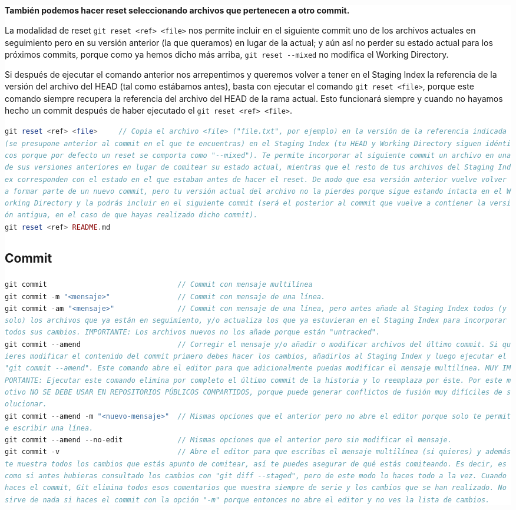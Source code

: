 **También podemos hacer reset seleccionando archivos que pertenecen a otro commit.** <a name="hacer-reset-seleccionando-archivos-que-pertenecen-a-otro-commit"></a>

La modalidad de reset `git reset <ref> <file>` nos permite incluir en el siguiente commit uno de los archivos actuales en seguimiento pero en su versión anterior (la que queramos) en lugar de la actual; y aún así no perder su estado actual para los próximos commits, porque como ya hemos dicho más arriba, `git reset --mixed` no modifica el Working Directory.

Si después de ejecutar el comando anterior nos arrepentimos y queremos volver a tener en el Staging Index la referencia de la versión del archivo del HEAD (tal como estábamos antes), basta con ejecutar el comando `git reset <file>`, porque este comando siempre recupera la referencia del archivo del HEAD de la rama actual. Esto funcionará siempre y cuando no hayamos hecho un commit después de haber ejecutado el `git reset <ref> <file>`.

```php
git reset <ref> <file>     // Copia el archivo <file> ("file.txt", por ejemplo) en la versión de la referencia indicada (se presupone anterior al commit en el que te encuentras) en el Staging Index (tu HEAD y Working Directory siguen idénticos porque por defecto un reset se comporta como "--mixed"). Te permite incorporar al siguiente commit un archivo en una de sus versiones anteriores en lugar de comitear su estado actual, mientras que el resto de tus archivos del Staging Index corresponden con el estado en el que estaban antes de hacer el reset. De modo que esa versión anterior vuelve volver a formar parte de un nuevo commit, pero tu versión actual del archivo no la pierdes porque sigue estando intacta en el Working Directory y la podrás incluir en el siguiente commit (será el posterior al commit que vuelve a contiener la versión antigua, en el caso de que hayas realizado dicho commit).
git reset <ref> README.md
```


## Commit <a name="commit"></a>

```php
git commit                               // Commit con mensaje multilínea
git commit -m "<mensaje>"                // Commit con mensaje de una línea.
git commit -am "<mensaje>"               // Commit con mensaje de una línea, pero antes añade al Staging Index todos (y solo) los archivos que ya están en seguimiento, y/o actualiza los que ya estuvieran en el Staging Index para incorporar todos sus cambios. IMPORTANTE: Los archivos nuevos no los añade porque están "untracked".
git commit --amend                       // Corregir el mensaje y/o añadir o modificar archivos del último commit. Si quieres modificar el contenido del commit primero debes hacer los cambios, añadirlos al Staging Index y luego ejecutar el "git commit --amend". Este comando abre el editor para que adicionalmente puedas modificar el mensaje multilínea. MUY IMPORTANTE: Ejecutar este comando elimina por completo el último commit de la historia y lo reemplaza por éste. Por este motivo NO SE DEBE USAR EN REPOSITORIOS PÚBLICOS COMPARTIDOS, porque puede generar conflictos de fusión muy difíciles de solucionar.
git commit --amend -m "<nuevo-mensaje>"  // Mismas opciones que el anterior pero no abre el editor porque solo te permite escribir una línea.
git commit --amend --no-edit             // Mismas opciones que el anterior pero sin modificar el mensaje.
git commit -v                            // Abre el editor para que escribas el mensaje multilínea (si quieres) y además te muestra todos los cambios que estás apunto de comitear, así te puedes asegurar de qué estás comiteando. Es decir, es como si antes hubieras consultado los cambios con "git diff --staged", pero de este modo lo haces todo a la vez. Cuando haces el commit, Git elimina todos esos comentarios que muestra siempre de serie y los cambios que se han realizado. No sirve de nada si haces el commit con la opción "-m" porque entonces no abre el editor y no ves la lista de cambios.
```
